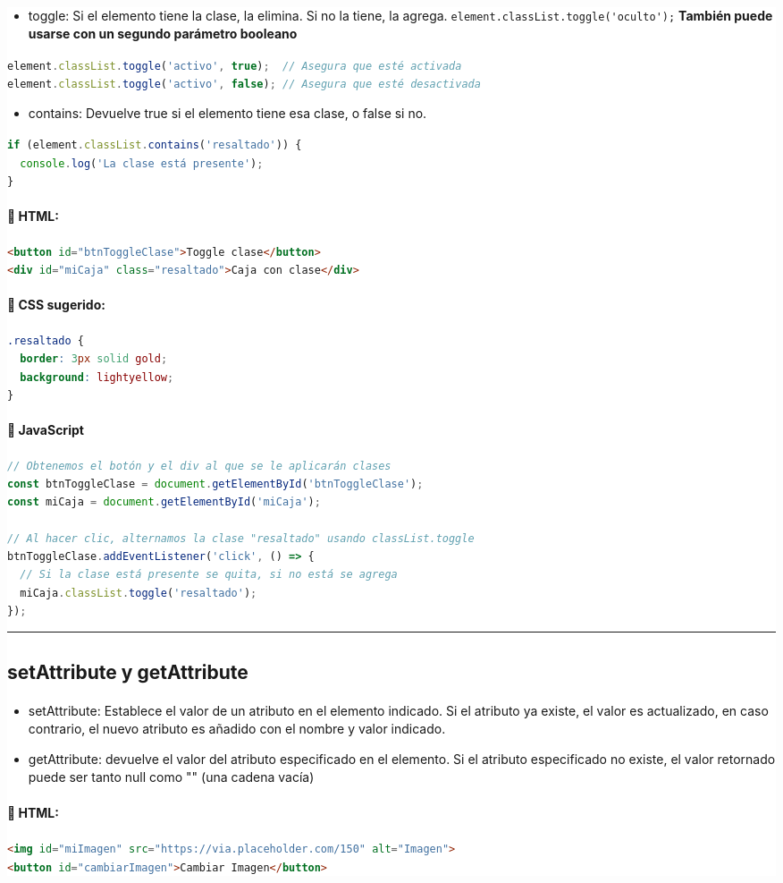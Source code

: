 - toggle: Si el elemento tiene la clase, la elimina. Si no la tiene, la agrega.
`element.classList.toggle('oculto');`
**También puede usarse con un segundo parámetro booleano**
```js
element.classList.toggle('activo', true);  // Asegura que esté activada
element.classList.toggle('activo', false); // Asegura que esté desactivada
```

- contains: Devuelve true si el elemento tiene esa clase, o false si no.
```js
if (element.classList.contains('resaltado')) {
  console.log('La clase está presente');
}
```

#### 📄 HTML:
```html
<button id="btnToggleClase">Toggle clase</button>
<div id="miCaja" class="resaltado">Caja con clase</div>
```

#### 🎨 CSS sugerido:
```css
.resaltado {
  border: 3px solid gold;
  background: lightyellow;
}
```

#### 📜 JavaScript
```js
// Obtenemos el botón y el div al que se le aplicarán clases
const btnToggleClase = document.getElementById('btnToggleClase');
const miCaja = document.getElementById('miCaja');

// Al hacer clic, alternamos la clase "resaltado" usando classList.toggle
btnToggleClase.addEventListener('click', () => {
  // Si la clase está presente se quita, si no está se agrega
  miCaja.classList.toggle('resaltado');
});
```

---

## setAttribute y getAttribute

- setAttribute: Establece el valor de un atributo en el elemento indicado. Si el atributo ya existe, el valor es actualizado, en caso contrario, el nuevo atributo es añadido con el nombre y valor indicado.

- getAttribute: devuelve el valor del atributo especificado en el elemento. Si el atributo especificado no existe, el valor retornado puede ser tanto null como "" (una cadena vacía)

#### 📄 HTML:
```html
<img id="miImagen" src="https://via.placeholder.com/150" alt="Imagen">
<button id="cambiarImagen">Cambiar Imagen</button>
```
